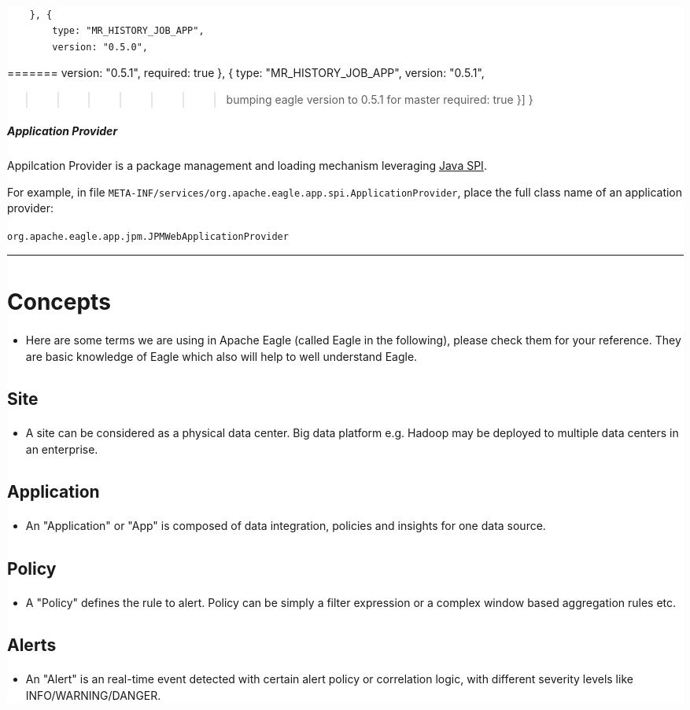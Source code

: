        }, {
            type: "MR_HISTORY_JOB_APP",
            version: "0.5.0",
=======
            version: "0.5.1",
            required: true
        }, {
            type: "MR_HISTORY_JOB_APP",
            version: "0.5.1",
>>>>>>> bumping eagle version to 0.5.1 for master
            required: true
        }]
        }
    

##### Application Provider

Appilcation Provider is a package management and loading mechanism leveraging [Java SPI](https://docs.oracle.com/javase/tutorial/ext/basics/spi.html).
	
For example, in file `META-INF/services/org.apache.eagle.app.spi.ApplicationProvider`, place the full class name of an application provider:

	org.apache.eagle.app.jpm.JPMWebApplicationProvider


---

# Concepts

* Here are some terms we are using in Apache Eagle (called Eagle in the following), please check them for your reference. They are basic knowledge of Eagle which also will help to well understand Eagle.

## Site

* A site can be considered as a physical data center. Big data platform e.g. Hadoop may be deployed to multiple data centers in an enterprise.

## Application

* An "Application" or "App" is composed of data integration, policies and insights for one data source.

## Policy

* A "Policy" defines the rule to alert. Policy can be simply a filter expression or a complex window based aggregation rules etc.

## Alerts

* An "Alert" is an real-time event detected with certain alert policy or correlation logic, with different severity levels like INFO/WARNING/DANGER.
